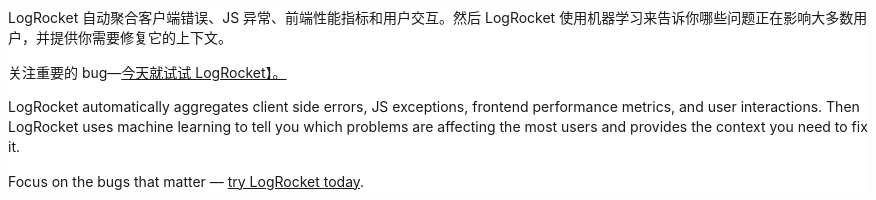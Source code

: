 LogRocket 自动聚合客户端错误、JS 异常、前端性能指标和用户交互。然后 LogRocket 使用机器学习来告诉你哪些问题正在影响大多数用户，并提供你需要修复它的上下文。

关注重要的 bug—[今天就试试 LogRocket】。](https://lp.logrocket.com/blg/signup-issue-free)

LogRocket automatically aggregates client side errors, JS exceptions, frontend performance metrics, and user interactions. Then LogRocket uses machine learning to tell you which problems are affecting the most users and provides the context you need to fix it.

Focus on the bugs that matter — [try LogRocket today](https://lp.logrocket.com/blg/signup-issue-free).